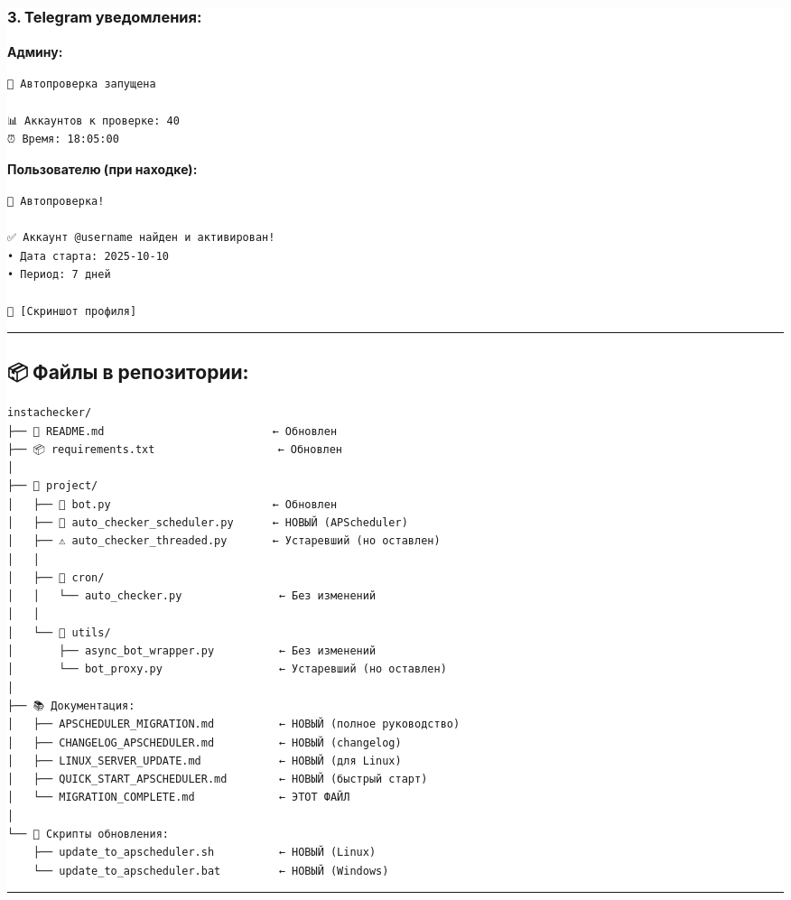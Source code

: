 ### **3. Telegram уведомления:**

**Админу:**
```
🔄 Автопроверка запущена

📊 Аккаунтов к проверке: 40
⏰ Время: 18:05:00
```

**Пользователю (при находке):**
```
🎉 Автопроверка!

✅ Аккаунт @username найден и активирован!
• Дата старта: 2025-10-10
• Период: 7 дней

📸 [Скриншот профиля]
```

---

## 📦 **Файлы в репозитории:**

```
instachecker/
├── 📄 README.md                          ← Обновлен
├── 📦 requirements.txt                   ← Обновлен
│
├── 📁 project/
│   ├── 🤖 bot.py                         ← Обновлен
│   ├── 📅 auto_checker_scheduler.py      ← НОВЫЙ (APScheduler)
│   ├── ⚠️ auto_checker_threaded.py       ← Устаревший (но оставлен)
│   │
│   ├── 📁 cron/
│   │   └── auto_checker.py               ← Без изменений
│   │
│   └── 📁 utils/
│       ├── async_bot_wrapper.py          ← Без изменений
│       └── bot_proxy.py                  ← Устаревший (но оставлен)
│
├── 📚 Документация:
│   ├── APSCHEDULER_MIGRATION.md          ← НОВЫЙ (полное руководство)
│   ├── CHANGELOG_APSCHEDULER.md          ← НОВЫЙ (changelog)
│   ├── LINUX_SERVER_UPDATE.md            ← НОВЫЙ (для Linux)
│   ├── QUICK_START_APSCHEDULER.md        ← НОВЫЙ (быстрый старт)
│   └── MIGRATION_COMPLETE.md             ← ЭТОТ ФАЙЛ
│
└── 🔧 Скрипты обновления:
    ├── update_to_apscheduler.sh          ← НОВЫЙ (Linux)
    └── update_to_apscheduler.bat         ← НОВЫЙ (Windows)
```

---